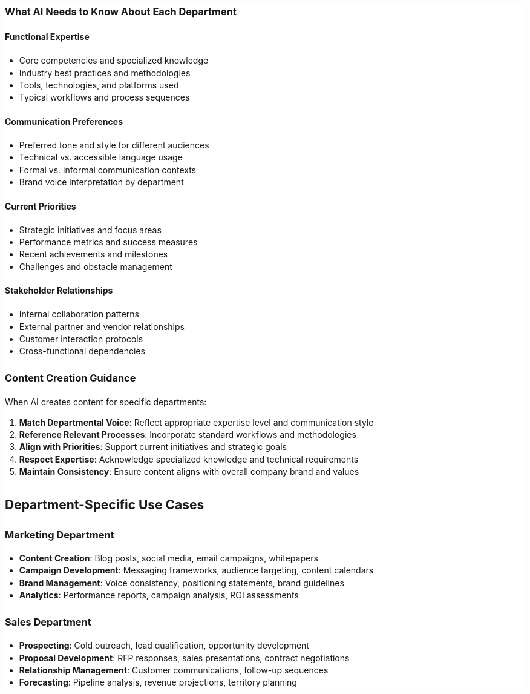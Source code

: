 ### What AI Needs to Know About Each Department

#### **Functional Expertise**
- Core competencies and specialized knowledge
- Industry best practices and methodologies
- Tools, technologies, and platforms used
- Typical workflows and process sequences

#### **Communication Preferences**
- Preferred tone and style for different audiences
- Technical vs. accessible language usage
- Formal vs. informal communication contexts
- Brand voice interpretation by department

#### **Current Priorities**
- Strategic initiatives and focus areas
- Performance metrics and success measures
- Recent achievements and milestones
- Challenges and obstacle management

#### **Stakeholder Relationships**
- Internal collaboration patterns
- External partner and vendor relationships
- Customer interaction protocols
- Cross-functional dependencies

### Content Creation Guidance

When AI creates content for specific departments:

1. **Match Departmental Voice**: Reflect appropriate expertise level and communication style
2. **Reference Relevant Processes**: Incorporate standard workflows and methodologies
3. **Align with Priorities**: Support current initiatives and strategic goals
4. **Respect Expertise**: Acknowledge specialized knowledge and technical requirements
5. **Maintain Consistency**: Ensure content aligns with overall company brand and values

## Department-Specific Use Cases

### Marketing Department
- **Content Creation**: Blog posts, social media, email campaigns, whitepapers
- **Campaign Development**: Messaging frameworks, audience targeting, content calendars
- **Brand Management**: Voice consistency, positioning statements, brand guidelines
- **Analytics**: Performance reports, campaign analysis, ROI assessments

### Sales Department
- **Prospecting**: Cold outreach, lead qualification, opportunity development
- **Proposal Development**: RFP responses, sales presentations, contract negotiations
- **Relationship Management**: Customer communications, follow-up sequences
- **Forecasting**: Pipeline analysis, revenue projections, territory planning
